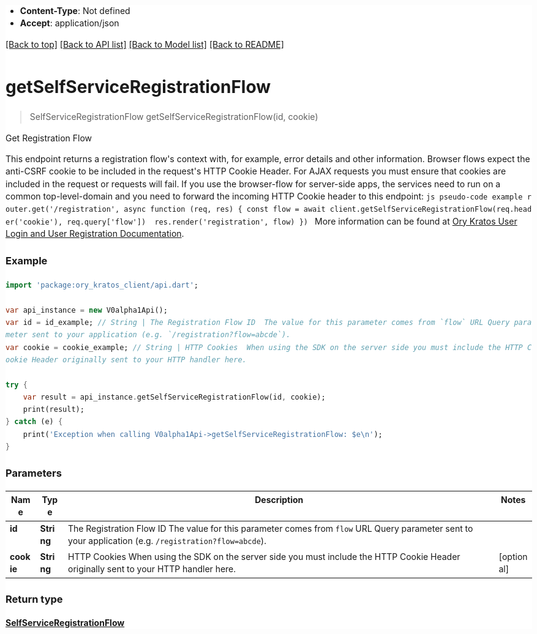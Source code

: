 - **Content-Type**: Not defined
 - **Accept**: application/json

[[Back to top]](#) [[Back to API list]](../README.md#documentation-for-api-endpoints) [[Back to Model list]](../README.md#documentation-for-models) [[Back to README]](../README.md)

# **getSelfServiceRegistrationFlow**
> SelfServiceRegistrationFlow getSelfServiceRegistrationFlow(id, cookie)

Get Registration Flow

This endpoint returns a registration flow's context with, for example, error details and other information.  Browser flows expect the anti-CSRF cookie to be included in the request's HTTP Cookie Header. For AJAX requests you must ensure that cookies are included in the request or requests will fail.  If you use the browser-flow for server-side apps, the services need to run on a common top-level-domain and you need to forward the incoming HTTP Cookie header to this endpoint:  ```js pseudo-code example router.get('/registration', async function (req, res) { const flow = await client.getSelfServiceRegistrationFlow(req.header('cookie'), req.query['flow'])  res.render('registration', flow) }) ```  More information can be found at [Ory Kratos User Login and User Registration Documentation](https://www.ory.sh/docs/next/kratos/self-service/flows/user-login-user-registration).

### Example 
```dart
import 'package:ory_kratos_client/api.dart';

var api_instance = new V0alpha1Api();
var id = id_example; // String | The Registration Flow ID  The value for this parameter comes from `flow` URL Query parameter sent to your application (e.g. `/registration?flow=abcde`).
var cookie = cookie_example; // String | HTTP Cookies  When using the SDK on the server side you must include the HTTP Cookie Header originally sent to your HTTP handler here.

try { 
    var result = api_instance.getSelfServiceRegistrationFlow(id, cookie);
    print(result);
} catch (e) {
    print('Exception when calling V0alpha1Api->getSelfServiceRegistrationFlow: $e\n');
}
```

### Parameters

Name | Type | Description  | Notes
------------- | ------------- | ------------- | -------------
 **id** | **String**| The Registration Flow ID  The value for this parameter comes from `flow` URL Query parameter sent to your application (e.g. `/registration?flow=abcde`). | 
 **cookie** | **String**| HTTP Cookies  When using the SDK on the server side you must include the HTTP Cookie Header originally sent to your HTTP handler here. | [optional] 

### Return type

[**SelfServiceRegistrationFlow**](SelfServiceRegistrationFlow.md)
